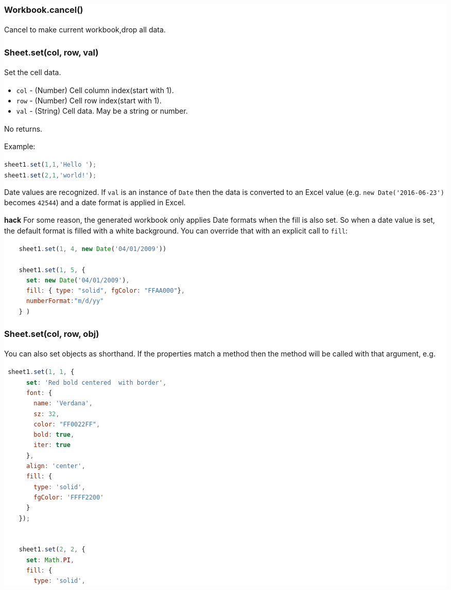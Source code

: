 ### Workbook.cancel()

Cancel to make current workbook,drop all data.

### Sheet.set(col, row, val)

Set the cell data.

* `col` - (Number) Cell column index(start with 1).
* `row` - (Number) Cell row index(start with 1).
* `val` - (String) Cell data.  May be a string or number.

No returns.

Example:

```javascript
sheet1.set(1,1,'Hello ');
sheet1.set(2,1,'world!');
```

Date values are recognized.  If `val` is an instance of `Date` then 
the data is converted to an Excel value (e.g. `new Date('2016-06-23')` becomes `42544`)
and a date format is applied in Excel. 

__hack__
For some reason, the generated workbook only applies Date formats when the fill is also set.
So when a date value is set, the default format is filled with a white background.
You can override that with an explicit call to `fill`:
```javascript
    sheet1.set(1, 4, new Date('04/01/2009'))
    
    sheet1.set(1, 5, {
      set: new Date('04/01/2009'),
      fill: { type: "solid", fgColor: "FFAA000"},
      numberFormat:"m/d/yy"
    } )
```





### Sheet.set(col, row, obj)
You can also set objects as shorthand.  If the properties match a method
then the method will be called with that argument, e.g.

```js
 sheet1.set(1, 1, {
      set: 'Red bold centered  with border',
      font: {
        name: 'Verdana',
        sz: 32,
        color: "FF0022FF",
        bold: true,
        iter: true
      },
      align: 'center',
      fill: {
        type: 'solid',
        fgColor: 'FFFF2200'
      }
    });


    sheet1.set(2, 2, {
      set: Math.PI,
      fill: {
        type: 'solid',
```